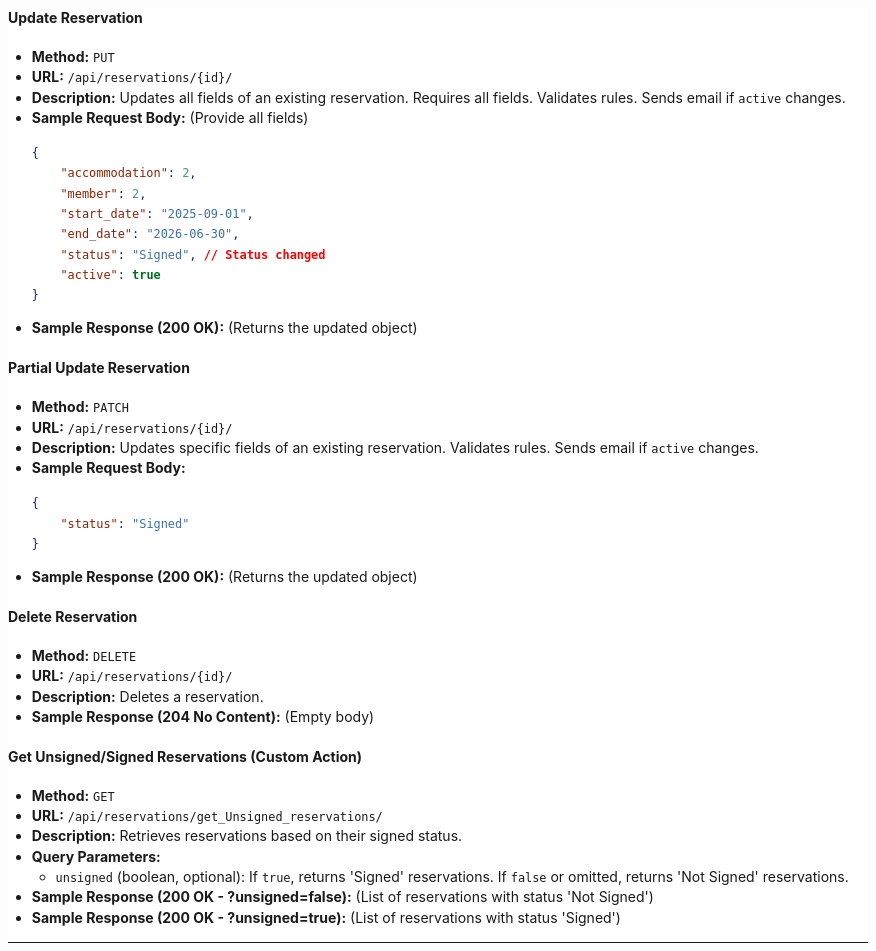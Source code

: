#### Update Reservation

*   **Method:** `PUT`
*   **URL:** `/api/reservations/{id}/`
*   **Description:** Updates all fields of an existing reservation. Requires all fields. Validates rules. Sends email if `active` changes.
*   **Sample Request Body:** (Provide all fields)
    ```json
    {
        "accommodation": 2,
        "member": 2,
        "start_date": "2025-09-01",
        "end_date": "2026-06-30",
        "status": "Signed", // Status changed
        "active": true
    }
    ```
*   **Sample Response (200 OK):** (Returns the updated object)

#### Partial Update Reservation

*   **Method:** `PATCH`
*   **URL:** `/api/reservations/{id}/`
*   **Description:** Updates specific fields of an existing reservation. Validates rules. Sends email if `active` changes.
*   **Sample Request Body:**
    ```json
    {
        "status": "Signed"
    }
    ```
*   **Sample Response (200 OK):** (Returns the updated object)

#### Delete Reservation

*   **Method:** `DELETE`
*   **URL:** `/api/reservations/{id}/`
*   **Description:** Deletes a reservation.
*   **Sample Response (204 No Content):** (Empty body)

#### Get Unsigned/Signed Reservations (Custom Action)

*   **Method:** `GET`
*   **URL:** `/api/reservations/get_Unsigned_reservations/`
*   **Description:** Retrieves reservations based on their signed status.
*   **Query Parameters:**
    *   `unsigned` (boolean, optional): If `true`, returns 'Signed' reservations. If `false` or omitted, returns 'Not Signed' reservations.
*   **Sample Response (200 OK - ?unsigned=false):** (List of reservations with status 'Not Signed')
*   **Sample Response (200 OK - ?unsigned=true):** (List of reservations with status 'Signed')

---
